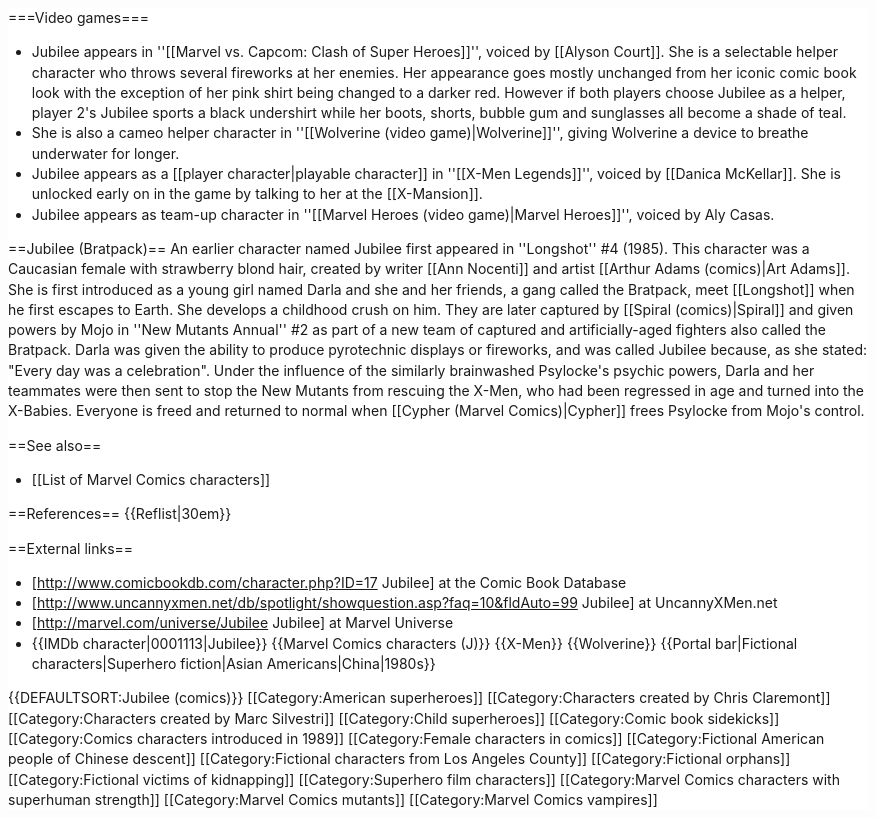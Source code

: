 
===Video games===
* Jubilee appears in ''[[Marvel vs. Capcom: Clash of Super Heroes]]'', voiced by [[Alyson Court]]. She is a selectable helper character who throws several fireworks at her enemies. Her appearance goes mostly unchanged from her iconic comic book look with the exception of her pink shirt being changed to a darker red. However if both players choose Jubilee as a helper, player 2's Jubilee sports a black undershirt while her boots, shorts, bubble gum and sunglasses all become a shade of teal.
* She is also a cameo helper character in ''[[Wolverine (video game)|Wolverine]]'', giving Wolverine a device to breathe underwater for longer.
* Jubilee appears as a [[player character|playable character]] in ''[[X-Men Legends]]'', voiced by [[Danica McKellar]]. She is unlocked early on in the game by talking to her at the [[X-Mansion]].
* Jubilee appears as team-up character in ''[[Marvel Heroes (video game)|Marvel Heroes]]'', voiced by Aly Casas.

==Jubilee (Bratpack)==
An earlier character named Jubilee first appeared in ''Longshot'' #4 (1985). This character was a Caucasian female with strawberry blond hair, created by writer [[Ann Nocenti]] and artist [[Arthur Adams (comics)|Art Adams]]. She is first introduced as a young girl named Darla and she and her friends, a gang called the Bratpack, meet [[Longshot]] when he first escapes to Earth. She develops a childhood crush on him. They are later captured by [[Spiral (comics)|Spiral]] and given powers by Mojo in ''New Mutants Annual'' #2 as part of a new team of captured and artificially-aged fighters also called the Bratpack. Darla was given the ability to produce pyrotechnic displays or fireworks, and was called Jubilee because, as she stated: "Every day was a celebration". Under the influence of the similarly brainwashed Psylocke's psychic powers, Darla and her teammates were then sent to stop the New Mutants from rescuing the X-Men, who had been regressed in age and turned into the X-Babies. Everyone is freed and returned to normal when [[Cypher (Marvel Comics)|Cypher]] frees Psylocke from Mojo's control.

==See also==
* [[List of Marvel Comics characters]]

==References==
{{Reflist|30em}}

==External links==
* [http://www.comicbookdb.com/character.php?ID=17 Jubilee] at the Comic Book Database
* [http://www.uncannyxmen.net/db/spotlight/showquestion.asp?faq=10&fldAuto=99 Jubilee] at UncannyXMen.net
* [http://marvel.com/universe/Jubilee Jubilee] at Marvel Universe
* {{IMDb character|0001113|Jubilee}}
{{Marvel Comics characters (J)}}
{{X-Men}}
{{Wolverine}}
{{Portal bar|Fictional characters|Superhero fiction|Asian Americans|China|1980s}}

{{DEFAULTSORT:Jubilee (comics)}}
[[Category:American superheroes]]
[[Category:Characters created by Chris Claremont]]
[[Category:Characters created by Marc Silvestri]]
[[Category:Child superheroes]]
[[Category:Comic book sidekicks]]
[[Category:Comics characters introduced in 1989]]
[[Category:Female characters in comics]]
[[Category:Fictional American people of Chinese descent]]
[[Category:Fictional characters from Los Angeles County]]
[[Category:Fictional orphans]]
[[Category:Fictional victims of kidnapping]]
[[Category:Superhero film characters]]
[[Category:Marvel Comics characters with superhuman strength]]
[[Category:Marvel Comics mutants]]
[[Category:Marvel Comics vampires]]